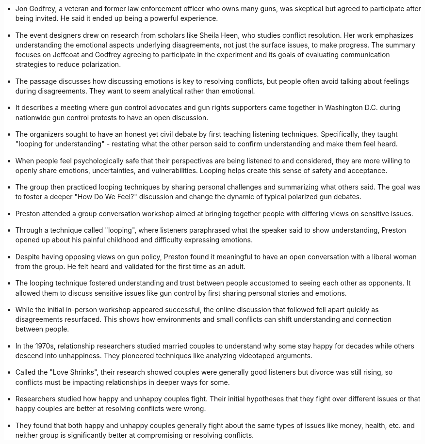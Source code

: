 - Jon Godfrey, a veteran and former law enforcement officer who owns many guns, was skeptical but agreed to participate after being invited. He said it ended up being a powerful experience.

- The event designers drew on research from scholars like Sheila Heen, who studies conflict resolution. Her work emphasizes understanding the emotional aspects underlying disagreements, not just the surface issues, to make progress. The summary focuses on Jeffcoat and Godfrey agreeing to participate in the experiment and its goals of evaluating communication strategies to reduce polarization.

- The passage discusses how discussing emotions is key to resolving conflicts, but people often avoid talking about feelings during disagreements. They want to seem analytical rather than emotional.

- It describes a meeting where gun control advocates and gun rights supporters came together in Washington D.C. during nationwide gun control protests to have an open discussion. 

- The organizers sought to have an honest yet civil debate by first teaching listening techniques. Specifically, they taught "looping for understanding" - restating what the other person said to confirm understanding and make them feel heard.

- When people feel psychologically safe that their perspectives are being listened to and considered, they are more willing to openly share emotions, uncertainties, and vulnerabilities. Looping helps create this sense of safety and acceptance.

- The group then practiced looping techniques by sharing personal challenges and summarizing what others said. The goal was to foster a deeper "How Do We Feel?" discussion and change the dynamic of typical polarized gun debates.

- Preston attended a group conversation workshop aimed at bringing together people with differing views on sensitive issues. 

- Through a technique called "looping", where listeners paraphrased what the speaker said to show understanding, Preston opened up about his painful childhood and difficulty expressing emotions. 

- Despite having opposing views on gun policy, Preston found it meaningful to have an open conversation with a liberal woman from the group. He felt heard and validated for the first time as an adult.

- The looping technique fostered understanding and trust between people accustomed to seeing each other as opponents. It allowed them to discuss sensitive issues like gun control by first sharing personal stories and emotions.

- While the initial in-person workshop appeared successful, the online discussion that followed fell apart quickly as disagreements resurfaced. This shows how environments and small conflicts can shift understanding and connection between people.

- In the 1970s, relationship researchers studied married couples to understand why some stay happy for decades while others descend into unhappiness. They pioneered techniques like analyzing videotaped arguments. 

- Called the "Love Shrinks", their research showed couples were generally good listeners but divorce was still rising, so conflicts must be impacting relationships in deeper ways for some.

- Researchers studied how happy and unhappy couples fight. Their initial hypotheses that they fight over different issues or that happy couples are better at resolving conflicts were wrong.

- They found that both happy and unhappy couples generally fight about the same types of issues like money, health, etc. and neither group is significantly better at compromising or resolving conflicts. 
